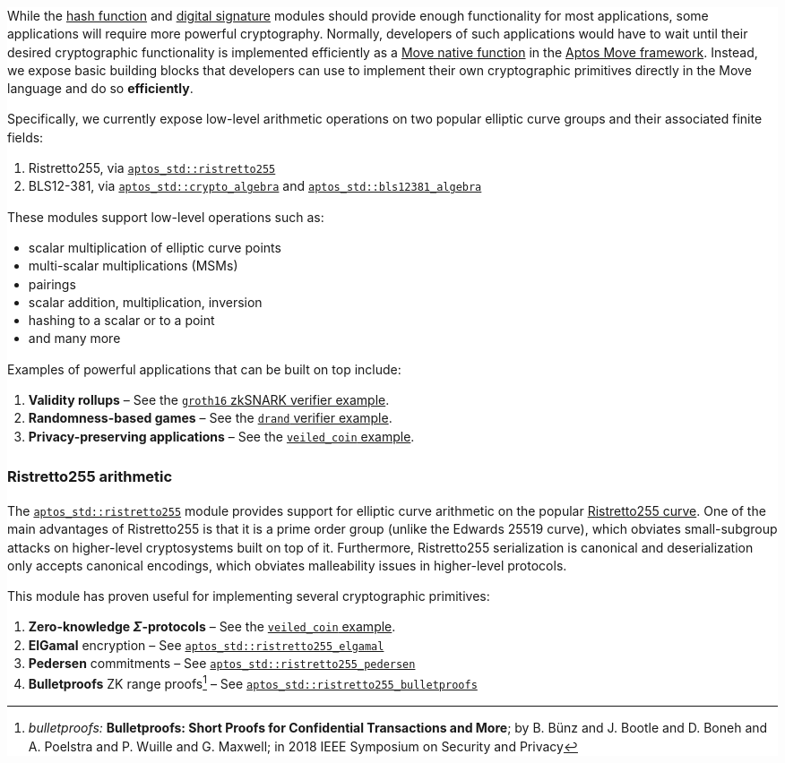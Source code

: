 While the [hash function](#cryptographic-hash-functions) and [digital signature](#digital-signature-verification) modules should provide enough functionality for most applications, some applications will require more powerful cryptography.
Normally, developers of such applications would have to wait until their desired cryptographic functionality is implemented efficiently as a [Move native function](https://github.com/aptos-labs/aptos-core/blob/main/developer-docs-site/docs/move/book/functions.md#native-functions) in the [Aptos Move framework](/reference/move).
Instead, we expose basic building blocks that developers can use to implement their own cryptographic primitives directly in the Move language and do so **efficiently**.  

Specifically, we currently expose low-level arithmetic operations on two popular elliptic curve groups and their associated finite fields:

 1. Ristretto255, via [`aptos_std::ristretto255`](https://github.com/aptos-labs/aptos-core/blob/main/aptos-move/framework/aptos-stdlib/sources/cryptography/ristretto255.move)
 2. BLS12-381, via [`aptos_std::crypto_algebra`](https://github.com/aptos-labs/aptos-core/blob/main/aptos-move/framework/aptos-stdlib/sources/cryptography/crypto_algebra.move) 
    and [`aptos_std::bls12381_algebra`](https://github.com/aptos-labs/aptos-core/blob/main/aptos-move/framework/aptos-stdlib/sources/cryptography/bls12381_algebra.move)

These modules support low-level operations such as:

 * scalar multiplication of elliptic curve points
 * multi-scalar multiplications (MSMs)
 * pairings
 * scalar addition, multiplication, inversion
 * hashing to a scalar or to a point
 * and many more

Examples of powerful applications that can be built on top include:  

 1. **Validity rollups** – See the [`groth16` zkSNARK verifier example](#groth16-zksnark-verifier).
 2. **Randomness-based games** – See the [`drand` verifier example](#verifying-randomness-from-the-drand-beacon).
 3. **Privacy-preserving applications** – See the [`veiled_coin` example](#veiled-coins).

### Ristretto255 arithmetic

The [`aptos_std::ristretto255`](https://github.com/aptos-labs/aptos-core/blob/main/aptos-move/framework/aptos-stdlib/sources/cryptography/ristretto255.move) module provides support for elliptic curve arithmetic on the popular [Ristretto255 curve](https://ristretto.group/).
One of the main advantages of Ristretto255 is that it is a prime order group (unlike the Edwards 25519 curve), which obviates small-subgroup attacks on higher-level cryptosystems built on top of it.
Furthermore, Ristretto255 serialization is canonical and deserialization only accepts canonical encodings, which obviates malleability issues in higher-level protocols.

This module has proven useful for implementing several cryptographic primitives:

 1. **Zero-knowledge $\Sigma$-protocols** – See the [`veiled_coin` example](#veiled-coins).
 2. **ElGamal** encryption – See [`aptos_std::ristretto255_elgamal`](https://github.com/aptos-labs/aptos-core/blob/main/aptos-move/framework/aptos-stdlib/sources/cryptography/ristretto255_elgamal.move)
 3. **Pedersen** commitments – See [`aptos_std::ristretto255_pedersen`](https://github.com/aptos-labs/aptos-core/blob/main/aptos-move/framework/aptos-stdlib/sources/cryptography/ristretto255_pedersen.move)
 4. **Bulletproofs** ZK range proofs[^bulletproofs] – See [`aptos_std::ristretto255_bulletproofs`](https://github.com/aptos-labs/aptos-core/blob/main/aptos-move/framework/aptos-stdlib/sources/cryptography/ristretto255_bulletproofs.move)


[^bulletproofs]: _bulletproofs:_ **Bulletproofs: Short Proofs for Confidential Transactions and More**; by B. Bünz and J. Bootle and D. Boneh and A. Poelstra and P. Wuille and G. Maxwell; in 2018 IEEE Symposium on Security and Privacy
[^devalence]: _devalence:_ **It’s 255:19AM. Do you know what your validation criteria are?**, by Henry de Valence, [https://hdevalence.ca/blog/2020-10-04-its-25519am](https://hdevalence.ca/blog/2020-10-04-its-25519am)
[^ed25519]: _ed25519:_ **Ed25519: high-speed high-security signatures**, by Daniel J. Bernstein, Niels Duif, Tanja Lange, Peter Schwabe, Bo-Yin Yang, [https://ed25519.cr.yp.to/](https://ed25519.cr.yp.to/)
[^eddsa]: _eddsa:_ **Taming the Many EdDSAs**, by Konstantinos Chalkias, François Garillot, Valeria Nikolaenko, in SSR 2020, [https://dl.acm.org/doi/abs/10.1007/978-3-030-64357-7_4](https://dl.acm.org/doi/abs/10.1007/978-3-030-64357-7_4)
[^groth16]: _groth16:_ **On the Size of Pairing-Based Non-interactive Arguments**; by Groth, Jens; in EUROCRYPT 2016
[^tlock]: _tlock:_ **tlock: Practical Timelock Encryption from Threshold BLS**; by Nicolas Gailly and Kelsey Melissaris and Yolan Romailler; [https://eprint.iacr.org/2023/189](https://eprint.iacr.org/2023/189)